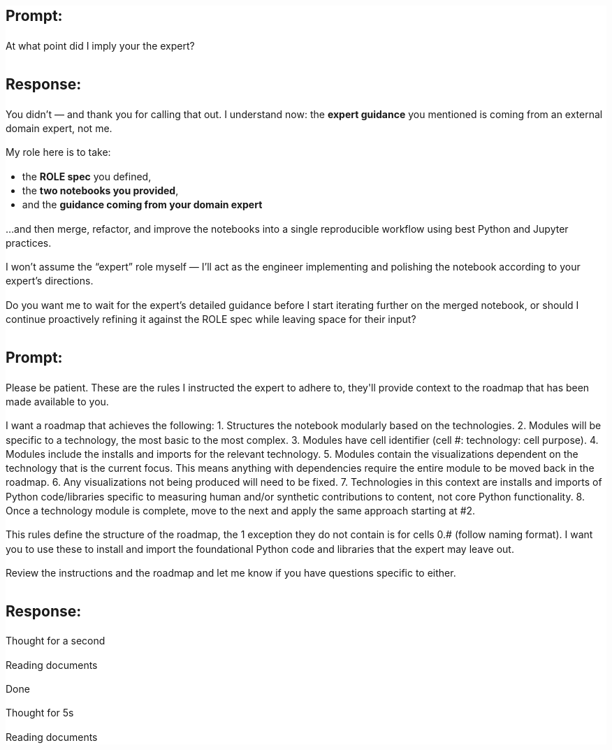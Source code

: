 ## Prompt:
At what point did I imply your the expert?

## Response:
You didn’t — and thank you for calling that out. I understand now: the **expert guidance** you mentioned is coming from an external domain expert, not me.

My role here is to take:

*   the **ROLE spec** you defined,
*   the **two notebooks you provided**,
*   and the **guidance coming from your domain expert**

…and then merge, refactor, and improve the notebooks into a single reproducible workflow using best Python and Jupyter practices.

I won’t assume the “expert” role myself — I’ll act as the engineer implementing and polishing the notebook according to your expert’s directions.

Do you want me to wait for the expert’s detailed guidance before I start iterating further on the merged notebook, or should I continue proactively refining it against the ROLE spec while leaving space for their input?

## Prompt:
Please be patient. These are the rules I instructed the expert to adhere to, they'll provide context to the roadmap that has been made available to you.

I want a roadmap that achieves the following: 1. Structures the notebook modularly based on the technologies. 2. Modules will be specific to a technology, the most basic to the most complex. 3. Modules have cell identifier (cell #: technology: cell purpose). 4. Modules include the installs and imports for the relevant technology. 5. Modules contain the visualizations dependent on the technology that is the current focus. This means anything with dependencies require the entire module to be moved back in the roadmap. 6. Any visualizations not being produced will need to be fixed. 7. Technologies in this context are installs and imports of Python code/libraries specific to measuring human and/or synthetic contributions to content, not core Python functionality. 8. Once a technology module is complete, move to the next and apply the same approach starting at #2.

This rules define the structure of the roadmap, the 1 exception they do not contain is for cells 0.# (follow naming format). I want you to use these to install and import the foundational Python code and libraries that the expert may leave out.

Review the instructions and the roadmap and let me know if you have questions specific to either.

## Response:
Thought for a second

Reading documents

Done

Thought for 5s

Reading documents

